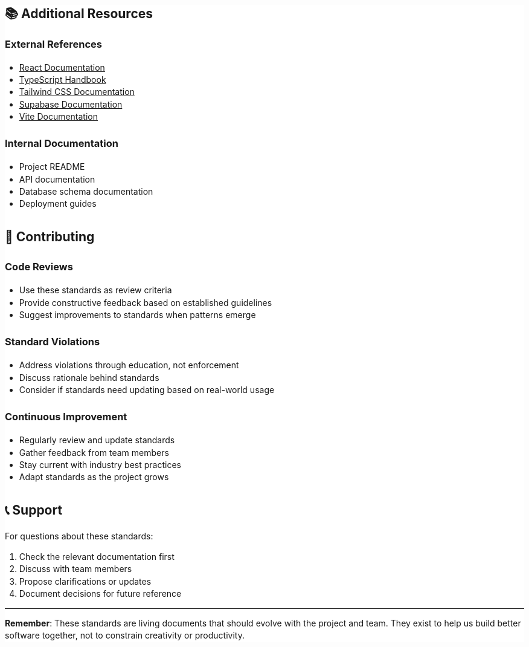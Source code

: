## 📚 Additional Resources

### External References
- [React Documentation](https://react.dev/)
- [TypeScript Handbook](https://www.typescriptlang.org/docs/)
- [Tailwind CSS Documentation](https://tailwindcss.com/docs)
- [Supabase Documentation](https://supabase.com/docs)
- [Vite Documentation](https://vitejs.dev/)

### Internal Documentation
- Project README
- API documentation
- Database schema documentation
- Deployment guides

## 🤝 Contributing

### Code Reviews
- Use these standards as review criteria
- Provide constructive feedback based on established guidelines
- Suggest improvements to standards when patterns emerge

### Standard Violations
- Address violations through education, not enforcement
- Discuss rationale behind standards
- Consider if standards need updating based on real-world usage

### Continuous Improvement
- Regularly review and update standards
- Gather feedback from team members
- Stay current with industry best practices
- Adapt standards as the project grows

## 📞 Support

For questions about these standards:
1. Check the relevant documentation first
2. Discuss with team members
3. Propose clarifications or updates
4. Document decisions for future reference

---

**Remember**: These standards are living documents that should evolve with the project and team. They exist to help us build better software together, not to constrain creativity or productivity.